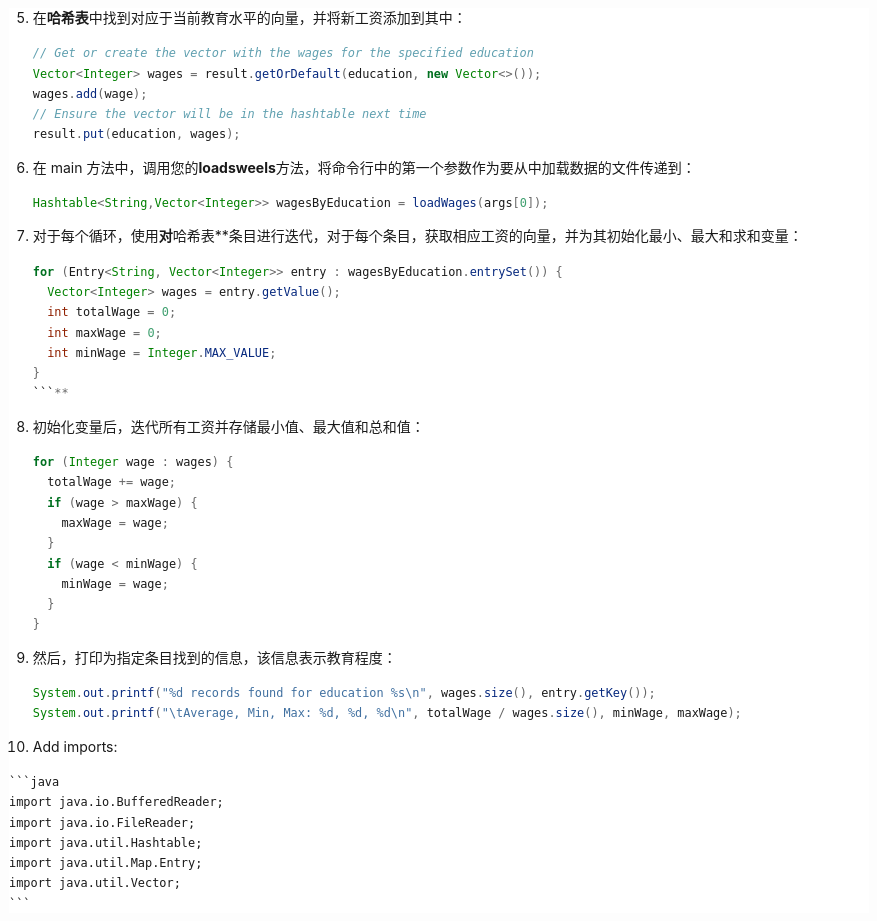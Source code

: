5.  在**哈希表**中找到对应于当前教育水平的向量，并将新工资添加到其中：

    ```java
    // Get or create the vector with the wages for the specified education
    Vector<Integer> wages = result.getOrDefault(education, new Vector<>());
    wages.add(wage);
    // Ensure the vector will be in the hashtable next time
    result.put(education, wages);
    ```

6.  在 main 方法中，调用您的**loadsweels**方法，将命令行中的第一个参数作为要从中加载数据的文件传递到：

    ```java
    Hashtable<String,Vector<Integer>> wagesByEducation = loadWages(args[0]);
    ```

7.  对于每个循环，使用**对**哈希表**条目进行迭代，对于每个条目，获取相应工资的向量，并为其初始化最小、最大和求和变量：

    ```java
    for (Entry<String, Vector<Integer>> entry : wagesByEducation.entrySet()) {
      Vector<Integer> wages = entry.getValue();
      int totalWage = 0;
      int maxWage = 0;
      int minWage = Integer.MAX_VALUE;
    }
    ```** 
8.  初始化变量后，迭代所有工资并存储最小值、最大值和总和值：

    ```java
    for (Integer wage : wages) {
      totalWage += wage;
      if (wage > maxWage) {
        maxWage = wage;
      }
      if (wage < minWage) {
        minWage = wage;
      }
    }
    ```

9.  然后，打印为指定条目找到的信息，该信息表示教育程度：

    ```java
    System.out.printf("%d records found for education %s\n", wages.size(), entry.getKey());
    System.out.printf("\tAverage, Min, Max: %d, %d, %d\n", totalWage / wages.size(), minWage, maxWage);
    ```

10.  Add imports:

    ```java
    import java.io.BufferedReader;
    import java.io.FileReader;
    import java.util.Hashtable;
    import java.util.Map.Entry;
    import java.util.Vector;
    ```
